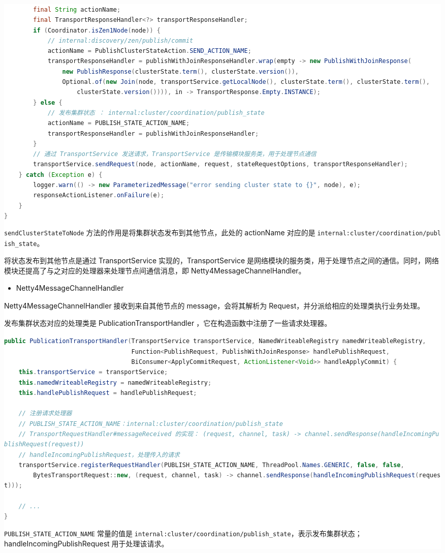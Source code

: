 ```java
        final String actionName;
        final TransportResponseHandler<?> transportResponseHandler;
        if (Coordinator.isZen1Node(node)) {
            // internal:discovery/zen/publish/commit
            actionName = PublishClusterStateAction.SEND_ACTION_NAME;
            transportResponseHandler = publishWithJoinResponseHandler.wrap(empty -> new PublishWithJoinResponse(
                new PublishResponse(clusterState.term(), clusterState.version()),
                Optional.of(new Join(node, transportService.getLocalNode(), clusterState.term(), clusterState.term(),
                    clusterState.version()))), in -> TransportResponse.Empty.INSTANCE);
        } else {
            // 发布集群状态 ： internal:cluster/coordination/publish_state
            actionName = PUBLISH_STATE_ACTION_NAME;
            transportResponseHandler = publishWithJoinResponseHandler;
        }
        // 通过 TransportService 发送请求，TransportService 是传输模块服务类，用于处理节点通信
        transportService.sendRequest(node, actionName, request, stateRequestOptions, transportResponseHandler);
    } catch (Exception e) {
        logger.warn(() -> new ParameterizedMessage("error sending cluster state to {}", node), e);
        responseActionListener.onFailure(e);
    }
}
```

`sendClusterStateToNode` 方法的作用是将集群状态发布到其他节点，此处的 actionName 对应的是 `internal:cluster/coordination/publish_state`。

将状态发布到其他节点是通过 TransportService 实现的，TransportService 是网络模块的服务类，用于处理节点之间的通信。同时，网络模块还提高了与之对应的处理器来处理节点间通信消息，即 Netty4MessageChannelHandler。

- Netty4MessageChannelHandler

Netty4MessageChannelHandler 接收到来自其他节点的 message，会将其解析为 Request，并分派给相应的处理类执行业务处理。

发布集群状态对应的处理类是 PublicationTransportHandler ，它在构造函数中注册了一些请求处理器。

```java
public PublicationTransportHandler(TransportService transportService, NamedWriteableRegistry namedWriteableRegistry,
                                   Function<PublishRequest, PublishWithJoinResponse> handlePublishRequest,
                                   BiConsumer<ApplyCommitRequest, ActionListener<Void>> handleApplyCommit) {
    this.transportService = transportService;
    this.namedWriteableRegistry = namedWriteableRegistry;
    this.handlePublishRequest = handlePublishRequest;

    // 注册请求处理器
    // PUBLISH_STATE_ACTION_NAME：internal:cluster/coordination/publish_state
    // TransportRequestHandler#messageReceived 的实现： (request, channel, task) -> channel.sendResponse(handleIncomingPublishRequest(request))
    // handleIncomingPublishRequest，处理传入的请求
    transportService.registerRequestHandler(PUBLISH_STATE_ACTION_NAME, ThreadPool.Names.GENERIC, false, false,
        BytesTransportRequest::new, (request, channel, task) -> channel.sendResponse(handleIncomingPublishRequest(request)));

    // ...
}
```
`PUBLISH_STATE_ACTION_NAME` 常量的值是 `internal:cluster/coordination/publish_state`，表示发布集群状态；handleIncomingPublishRequest 用于处理该请求。
